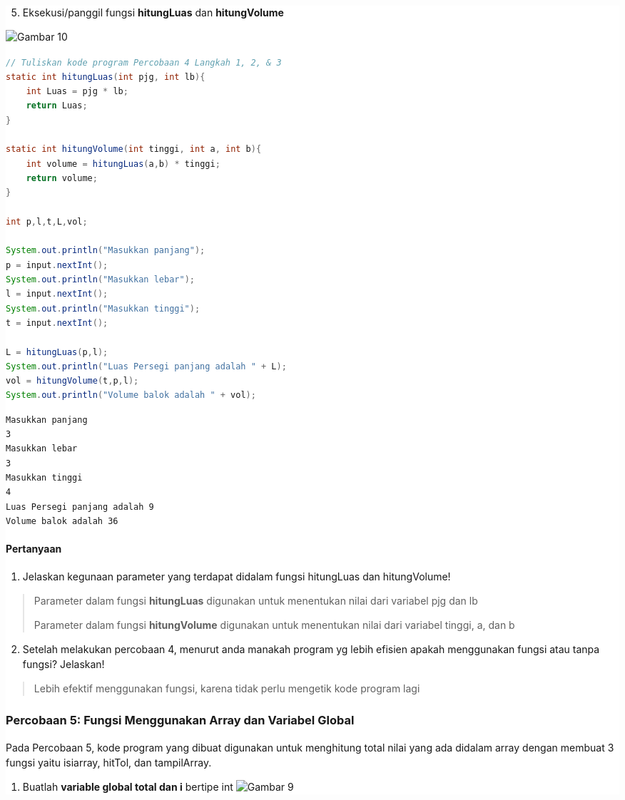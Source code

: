 
5. Eksekusi/panggil fungsi **hitungLuas** dan **hitungVolume**

![Gambar 10](images/4.5.png)


```Java
// Tuliskan kode program Percobaan 4 Langkah 1, 2, & 3
static int hitungLuas(int pjg, int lb){
    int Luas = pjg * lb;
    return Luas;
}

static int hitungVolume(int tinggi, int a, int b){
    int volume = hitungLuas(a,b) * tinggi;
    return volume;
}

int p,l,t,L,vol;

System.out.println("Masukkan panjang");
p = input.nextInt();
System.out.println("Masukkan lebar");
l = input.nextInt();
System.out.println("Masukkan tinggi");
t = input.nextInt();

L = hitungLuas(p,l);
System.out.println("Luas Persegi panjang adalah " + L);
vol = hitungVolume(t,p,l);
System.out.println("Volume balok adalah " + vol);
```

    Masukkan panjang
    3
    Masukkan lebar
    3
    Masukkan tinggi
    4
    Luas Persegi panjang adalah 9
    Volume balok adalah 36


#### Pertanyaan
1. Jelaskan kegunaan parameter yang terdapat didalam fungsi hitungLuas dan hitungVolume!
>Parameter dalam fungsi **hitungLuas** digunakan untuk menentukan nilai dari variabel pjg dan lb 
>
>Parameter dalam fungsi **hitungVolume** digunakan untuk menentukan nilai dari variabel tinggi, a, dan b

2. Setelah melakukan percobaan 4, menurut anda manakah program yg lebih efisien apakah menggunakan fungsi atau tanpa fungsi? Jelaskan!
>Lebih efektif menggunakan fungsi, karena tidak perlu mengetik kode program lagi

### Percobaan 5: Fungsi Menggunakan Array dan Variabel Global
Pada Percobaan 5, kode program yang dibuat digunakan untuk menghitung total nilai yang ada didalam array dengan membuat 3 fungsi yaitu isiarray, hitTol, dan tampilArray.
1. Buatlah **variable global total dan i** bertipe int
![Gambar 9](images/5.1pertama.png)
